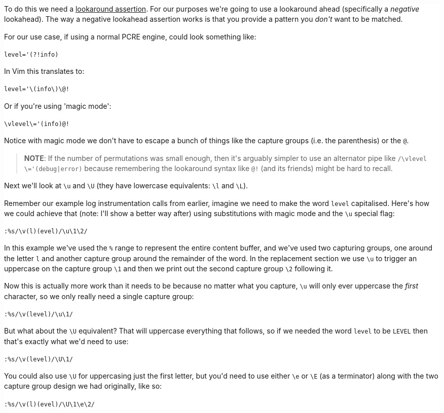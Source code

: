 To do this we need a [lookaround assertion](https://www.regular-expressions.info/lookaround.html). For our purposes we're going to use a lookaround ahead (specifically a _negative_ lookahead). The way a negative lookahead assertion works is that you provide a pattern you _don't_ want to be matched.

For our use case, if using a normal PCRE engine, could look something like:

```
level='(?!info)
```

In Vim this translates to:

```viml
level='\(info\)\@!
```

Or if you're using 'magic mode':

```viml
\vlevel\='(info)@!
```

Notice with magic mode we don't have to escape a bunch of things like the capture groups (i.e. the parenthesis) or the `@`.

> **NOTE**: If the number of permutations was small enough, then it's arguably simpler to use an alternator pipe like `/\vlevel\='(debug|error)` because remembering the lookaround syntax like `@!` (and its friends) might be hard to recall.
 
Next we'll look at `\u` and `\U` (they have lowercase equivalents: `\l` and `\L`). 

Remember our example log instrumentation calls from earlier, imagine we need to make the word `level` capitalised. Here's how we could achieve that (note: I'll show a better way after) using substitutions with magic mode and the `\u` special flag:

```viml
:%s/\v(l)(evel)/\u\1\2/
```

In this example we've used the `%` range to represent the entire content buffer, and we've used two capturing groups, one around the letter `l` and another capture group around the remainder of the word. In the replacement section we use `\u` to trigger an uppercase on the capture group `\1` and then we print out the second capture group `\2` following it.

Now this is actually more work than it needs to be because no matter what you capture, `\u` will only ever uppercase the _first_ character, so we only really need a single capture group:

```viml
:%s/\v(level)/\u\1/
```

But what about the `\U` equivalent? That will uppercase everything that follows, so if we needed the word `level` to be `LEVEL` then that's exactly what we'd need to use:

```viml
:%s/\v(level)/\U\1/
```

You could also use `\U` for uppercasing just the first letter, but you'd need to use either `\e` or `\E` (as a terminator) along with the two capture group design we had originally, like so:

```viml
:%s/\v(l)(evel)/\U\1\e\2/
```
